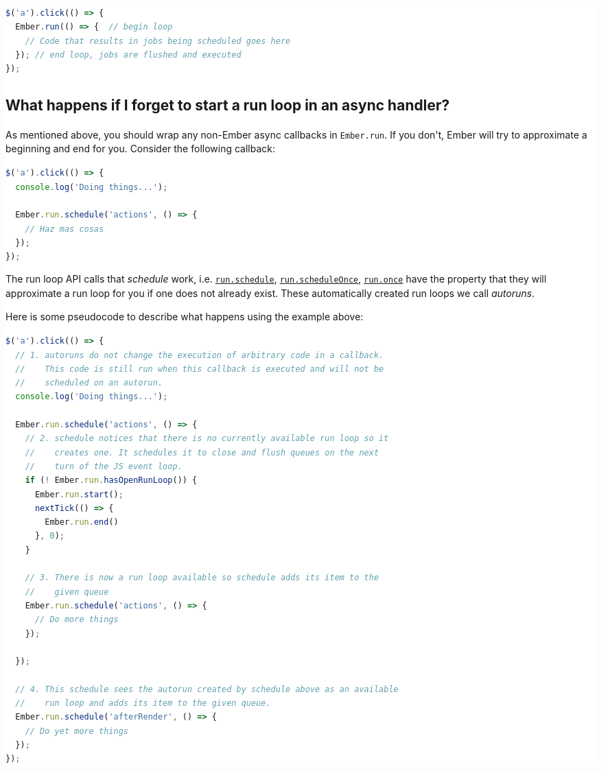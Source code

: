 ```javascript
$('a').click(() => {
  Ember.run(() => {  // begin loop
    // Code that results in jobs being scheduled goes here
  }); // end loop, jobs are flushed and executed
});
```

## What happens if I forget to start a run loop in an async handler?

As mentioned above, you should wrap any non-Ember async callbacks in `Ember.run`. If you don't, Ember will try to approximate a beginning and end for you. Consider the following callback:

```javascript
$('a').click(() => {
  console.log('Doing things...');

  Ember.run.schedule('actions', () => {
    // Haz mas cosas
  });
});
```

The run loop API calls that *schedule* work, i.e. [`run.schedule`](http://emberjs.com/api/classes/Ember.run.html#method_schedule), [`run.scheduleOnce`](http://emberjs.com/api/classes/Ember.run.html#method_scheduleOnce), [`run.once`](http://emberjs.com/api/classes/Ember.run.html#method_once) have the property that they will approximate a run loop for you if one does not already exist. These automatically created run loops we call *autoruns*.

Here is some pseudocode to describe what happens using the example above:

```javascript
$('a').click(() => {
  // 1. autoruns do not change the execution of arbitrary code in a callback.
  //    This code is still run when this callback is executed and will not be
  //    scheduled on an autorun.
  console.log('Doing things...');

  Ember.run.schedule('actions', () => {
    // 2. schedule notices that there is no currently available run loop so it
    //    creates one. It schedules it to close and flush queues on the next
    //    turn of the JS event loop.
    if (! Ember.run.hasOpenRunLoop()) {
      Ember.run.start();
      nextTick(() => {
        Ember.run.end()
      }, 0);
    }

    // 3. There is now a run loop available so schedule adds its item to the
    //    given queue
    Ember.run.schedule('actions', () => {
      // Do more things
    });

  });

  // 4. This schedule sees the autorun created by schedule above as an available
  //    run loop and adds its item to the given queue.
  Ember.run.schedule('afterRender', () => {
    // Do yet more things
  });
});
```
